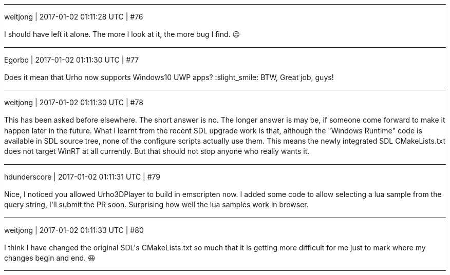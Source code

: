 -------------------------

weitjong | 2017-01-02 01:11:28 UTC | #76

I should have left it alone. The more I look at it, the more bug I find.  :wink:

-------------------------

Egorbo | 2017-01-02 01:11:30 UTC | #77

Does it mean that Urho now supports Windows10 UWP apps?  :slight_smile:
BTW, Great job, guys!

-------------------------

weitjong | 2017-01-02 01:11:30 UTC | #78

This has been asked before elsewhere. The short answer is no. The longer answer is may be, if someone come forward to make it happen later in the future. What I learnt from the recent SDL upgrade work is that, although the "Windows Runtime" code is available in SDL source tree, none of the configure scripts actually use them. This means the newly integrated SDL CMakeLists.txt does not target WinRT at all currently. But that should not stop anyone who really wants it.

-------------------------

hdunderscore | 2017-01-02 01:11:31 UTC | #79

Nice, I noticed you allowed Urho3DPlayer to build in emscripten now. I added some code to allow selecting a lua sample from the query string, I'll submit the PR soon. Surprising how well the lua samples work in browser.

-------------------------

weitjong | 2017-01-02 01:11:33 UTC | #80

I think I have changed the original SDL's CMakeLists.txt so much that it is getting more difficult for me just to mark where my changes begin and end.  :laughing:

-------------------------

